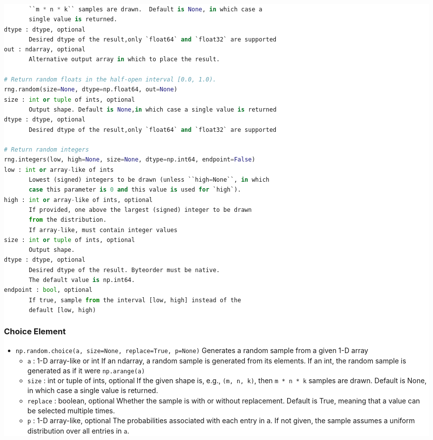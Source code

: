 ```py
       ``m * n * k`` samples are drawn.  Default is None, in which case a
       single value is returned.
dtype : dtype, optional
       Desired dtype of the result,only `float64` and `float32` are supported
out : ndarray, optional
       Alternative output array in which to place the result.

# Return random floats in the half-open interval [0.0, 1.0).
rng.random(size=None, dtype=np.float64, out=None)
size : int or tuple of ints, optional
       Output shape. Default is None,in which case a single value is returned
dtype : dtype, optional
       Desired dtype of the result,only `float64` and `float32` are supported

# Return random integers
rng.integers(low, high=None, size=None, dtype=np.int64, endpoint=False)
low : int or array-like of ints
       Lowest (signed) integers to be drawn (unless ``high=None``, in which 
       case this parameter is 0 and this value is used for `high`).
high : int or array-like of ints, optional
       If provided, one above the largest (signed) integer to be drawn
       from the distribution.
       If array-like, must contain integer values
size : int or tuple of ints, optional
       Output shape.
dtype : dtype, optional
       Desired dtype of the result. Byteorder must be native.
       The default value is np.int64.
endpoint : bool, optional
       If true, sample from the interval [low, high] instead of the
       default [low, high)
```


### Choice Element
- `np.random.choice(a, size=None, replace=True, p=None)` Generates a random sample from a given 1-D array
  - `a` : 1-D array-like or int
    If an ndarray, a random sample is generated from its elements.
    If an int, the random sample is generated as if it were ``np.arange(a)``
  - `size` : int or tuple of ints, optional
    If the given shape is, e.g., ``(m, n, k)``, then ``m * n * k`` samples are drawn. 
    Default is None, in which case a single value is returned.
  - `replace` : boolean, optional
    Whether the sample is with or without replacement.
    Default is True, meaning that a value can be selected multiple times.
  - `p` : 1-D array-like, optional
    The probabilities associated with each entry in a.
    If not given, the sample assumes a uniform distribution over all
    entries in ``a``.
